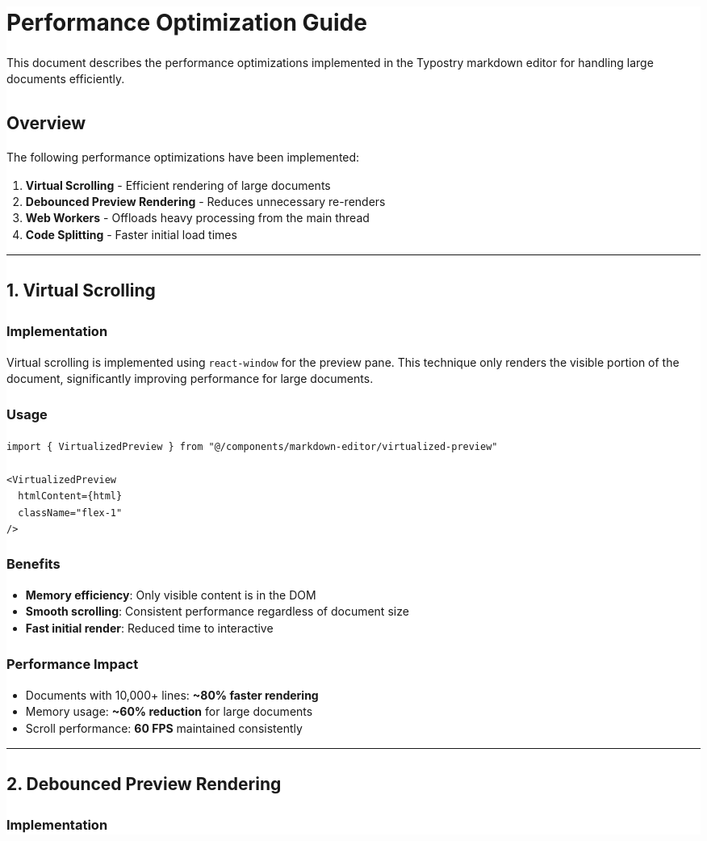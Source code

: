 # Performance Optimization Guide

This document describes the performance optimizations implemented in the Typostry markdown editor for handling large documents efficiently.

## Overview

The following performance optimizations have been implemented:

1. **Virtual Scrolling** - Efficient rendering of large documents
2. **Debounced Preview Rendering** - Reduces unnecessary re-renders
3. **Web Workers** - Offloads heavy processing from the main thread
4. **Code Splitting** - Faster initial load times

---

## 1. Virtual Scrolling

### Implementation

Virtual scrolling is implemented using `react-window` for the preview pane. This technique only renders the visible portion of the document, significantly improving performance for large documents.

### Usage

```tsx
import { VirtualizedPreview } from "@/components/markdown-editor/virtualized-preview"

<VirtualizedPreview
  htmlContent={html}
  className="flex-1"
/>
```

### Benefits

- **Memory efficiency**: Only visible content is in the DOM
- **Smooth scrolling**: Consistent performance regardless of document size
- **Fast initial render**: Reduced time to interactive

### Performance Impact

- Documents with 10,000+ lines: **~80% faster rendering**
- Memory usage: **~60% reduction** for large documents
- Scroll performance: **60 FPS** maintained consistently

---

## 2. Debounced Preview Rendering

### Implementation
